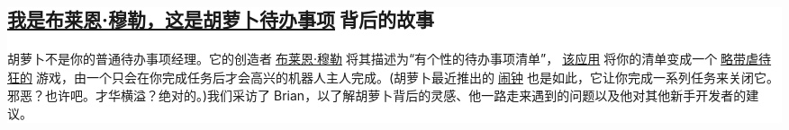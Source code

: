 ## [我是布莱恩·穆勒，这是胡萝卜待办事项](http://lifehacker.com/im-brian-mueller-and-this-is-the-story-behind-carrot-1454800997) 背后的故事

胡萝卜不是你的普通待办事项经理。它的创造者 [布莱恩·穆勒](https://twitter.com/brianmueller333) 将其描述为“有个性的待办事项清单”， [该应用](https://itunes.apple.com/us/app/carrot-to-do/id591840203) 将你的清单变成一个 [略带虐待狂的](https://lifehacker.com/carrot-turns-your-to-do-list-into-a-slightly-sadistic-g-5978354) 游戏，由一个只会在你完成任务后才会高兴的机器人主人完成。(胡萝卜最近推出的 [闹钟](http://lifehacker.com/carrot-alarm-turns-your-morning-routine-into-a-sadistic-1140607638) 也是如此，它让你完成一系列任务来关闭它。邪恶？也许吧。才华横溢？绝对的。)我们采访了 Brian，以了解胡萝卜背后的灵感、他一路走来遇到的问题以及他对其他新手开发者的建议。